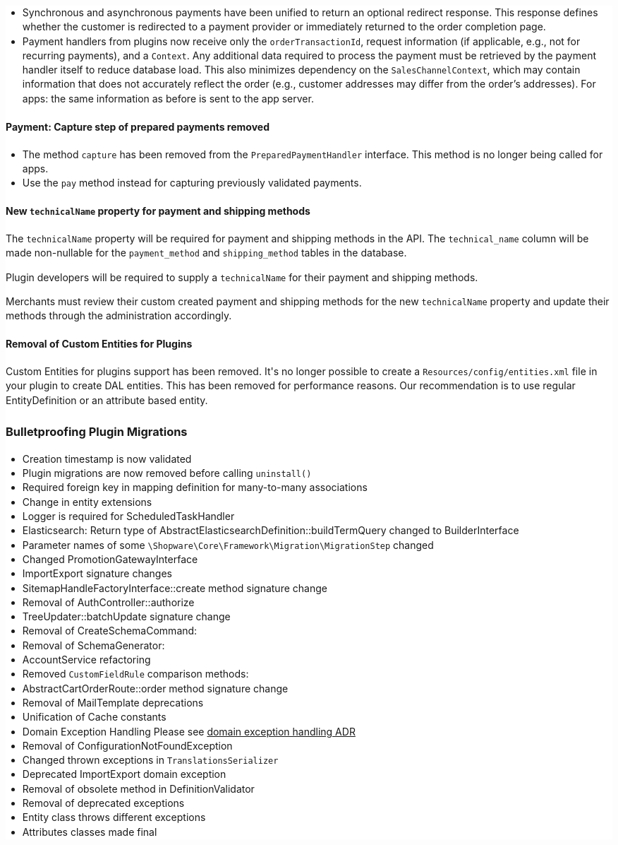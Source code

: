 * Synchronous and asynchronous payments have been unified to return an optional redirect response. This response defines whether the customer is redirected to a payment provider or immediately returned to the order completion page.
* Payment handlers from plugins now receive only the `orderTransactionId`, request information (if applicable, e.g., not for recurring payments), and a `Context`. Any additional data required to process the payment must be retrieved by the payment handler itself to reduce database load. This also minimizes dependency on the `SalesChannelContext`, which may contain information that does not accurately reflect the order (e.g., customer addresses may differ from the order’s addresses). For apps: the same information as before is sent to the app server.

#### Payment: Capture step of prepared payments removed

* The method `capture` has been removed from the `PreparedPaymentHandler` interface. This method is no longer being called for apps.
* Use the `pay` method instead for capturing previously validated payments.

#### New `technicalName` property for payment and shipping methods

The `technicalName` property will be required for payment and shipping methods in the API. The `technical_name` column will be made non-nullable for the `payment_method` and `shipping_method` tables in the database.

Plugin developers will be required to supply a `technicalName` for their payment and shipping methods.

Merchants must review their custom created payment and shipping methods for the new `technicalName` property and update their methods through the administration accordingly.

#### Removal of Custom Entities for Plugins

Custom Entities for plugins support has been removed. It's no longer possible to create a `Resources/config/entities.xml` file in your plugin to create DAL entities. This has been removed for performance reasons. Our recommendation is to use regular EntityDefinition or an attribute based entity.

### Bulletproofing Plugin Migrations

* Creation timestamp is now validated
* Plugin migrations are now removed before calling `uninstall()`
* Required foreign key in mapping definition for many-to-many associations
* Change in entity extensions
* Logger is required for ScheduledTaskHandler
* Elasticsearch: Return type of AbstractElasticsearchDefinition::buildTermQuery changed to BuilderInterface
* Parameter names of some `\Shopware\Core\Framework\Migration\MigrationStep` changed
* Changed PromotionGatewayInterface
* ImportExport signature changes
* SitemapHandleFactoryInterface::create method signature change
* Removal of AuthController::authorize
* TreeUpdater::batchUpdate signature change
* Removal of CreateSchemaCommand:
* Removal of SchemaGenerator:
* AccountService refactoring
* Removed `CustomFieldRule` comparison methods:
* AbstractCartOrderRoute::order method signature change
* Removal of MailTemplate deprecations
* Unification of Cache constants
* Domain Exception Handling Please see [domain exception handling ADR](https://developer.shopware.com/docs/resources/references/adr/2022-02-24-domain-exceptions.html)
* Removal of ConfigurationNotFoundException
* Changed thrown exceptions in `TranslationsSerializer`
* Deprecated ImportExport domain exception
* Removal of obsolete method in DefinitionValidator
* Removal of deprecated exceptions
* Entity class throws different exceptions
* Attributes classes made final